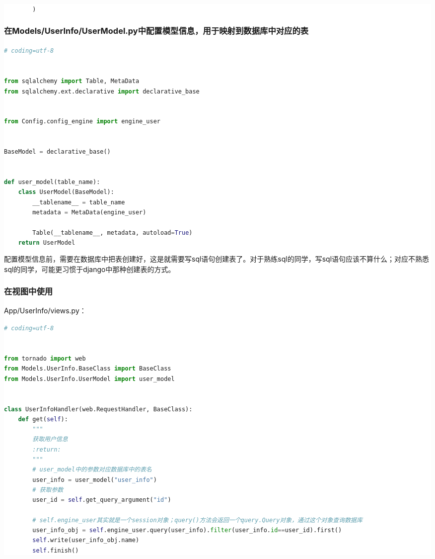 ```python
        )
```

### 在Models/UserInfo/UserModel.py中配置模型信息，用于映射到数据库中对应的表

```python
# coding=utf-8


from sqlalchemy import Table, MetaData
from sqlalchemy.ext.declarative import declarative_base


from Config.config_engine import engine_user


BaseModel = declarative_base()


def user_model(table_name):
    class UserModel(BaseModel):
        __tablename__ = table_name
        metadata = MetaData(engine_user)

        Table(__tablename__, metadata, autoload=True)
    return UserModel
```

配置模型信息前，需要在数据库中把表创建好，这是就需要写sql语句创建表了。对于熟练sql的同学，写sql语句应该不算什么；对应不熟悉sql的同学，可能更习惯于django中那种创建表的方式。

### 在视图中使用

App/UserInfo/views.py：

```python
# coding=utf-8


from tornado import web
from Models.UserInfo.BaseClass import BaseClass
from Models.UserInfo.UserModel import user_model


class UserInfoHandler(web.RequestHandler, BaseClass):
    def get(self):
        """
        获取用户信息
        :return:
        """
        # user_model中的参数对应数据库中的表名
        user_info = user_model("user_info")
        # 获取参数
        user_id = self.get_query_argument("id")

        # self.engine_user其实就是一个session对象；query()方法会返回一个query.Query对象，通过这个对象查询数据库
        user_info_obj = self.engine_user.query(user_info).filter(user_info.id==user_id).first()
        self.write(user_info_obj.name)
        self.finish()
```
